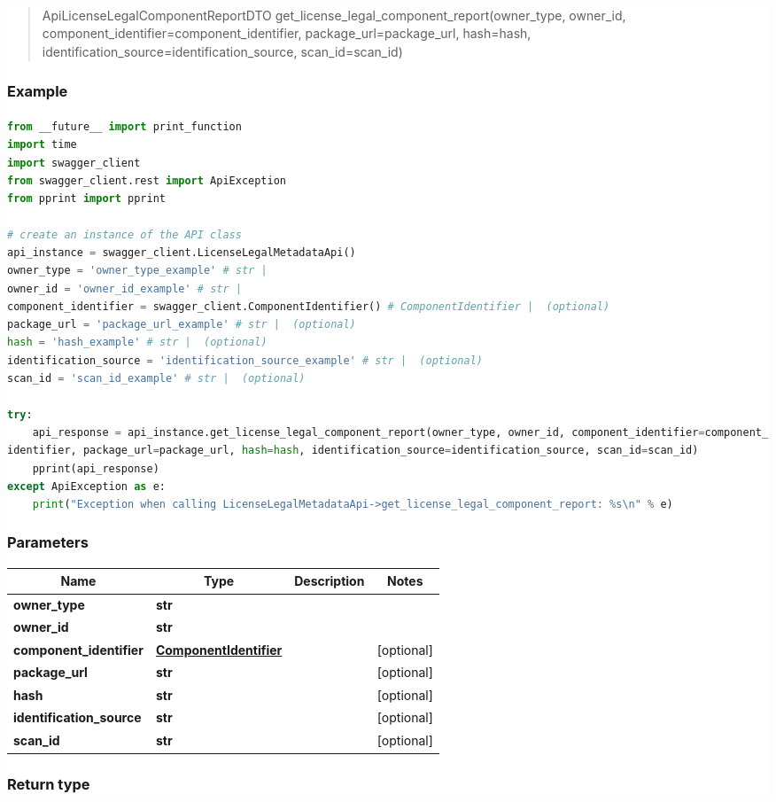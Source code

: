 > ApiLicenseLegalComponentReportDTO get_license_legal_component_report(owner_type, owner_id, component_identifier=component_identifier, package_url=package_url, hash=hash, identification_source=identification_source, scan_id=scan_id)

### Example

```python
from __future__ import print_function
import time
import swagger_client
from swagger_client.rest import ApiException
from pprint import pprint

# create an instance of the API class
api_instance = swagger_client.LicenseLegalMetadataApi()
owner_type = 'owner_type_example' # str |
owner_id = 'owner_id_example' # str |
component_identifier = swagger_client.ComponentIdentifier() # ComponentIdentifier |  (optional)
package_url = 'package_url_example' # str |  (optional)
hash = 'hash_example' # str |  (optional)
identification_source = 'identification_source_example' # str |  (optional)
scan_id = 'scan_id_example' # str |  (optional)

try:
    api_response = api_instance.get_license_legal_component_report(owner_type, owner_id, component_identifier=component_identifier, package_url=package_url, hash=hash, identification_source=identification_source, scan_id=scan_id)
    pprint(api_response)
except ApiException as e:
    print("Exception when calling LicenseLegalMetadataApi->get_license_legal_component_report: %s\n" % e)
```

### Parameters

| Name                      | Type                           | Description | Notes      |
| ------------------------- | ------------------------------ | ----------- | ---------- |
| **owner_type**            | **str**                        |             |
| **owner_id**              | **str**                        |             |
| **component_identifier**  | [**ComponentIdentifier**](.md) |             | [optional] |
| **package_url**           | **str**                        |             | [optional] |
| **hash**                  | **str**                        |             | [optional] |
| **identification_source** | **str**                        |             | [optional] |
| **scan_id**               | **str**                        |             | [optional] |

### Return type
